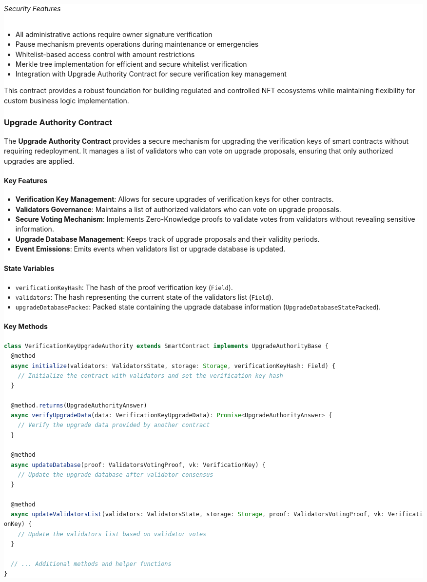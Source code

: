 ###### Security Features

- All administrative actions require owner signature verification
- Pause mechanism prevents operations during maintenance or emergencies
- Whitelist-based access control with amount restrictions
- Merkle tree implementation for efficient and secure whitelist verification
- Integration with Upgrade Authority Contract for secure verification key management

This contract provides a robust foundation for building regulated and controlled NFT ecosystems while maintaining flexibility for custom business logic implementation.

### Upgrade Authority Contract

The **Upgrade Authority Contract** provides a secure mechanism for upgrading the verification keys of smart contracts without requiring redeployment. It manages a list of validators who can vote on upgrade proposals, ensuring that only authorized upgrades are applied.

#### Key Features

- **Verification Key Management**: Allows for secure upgrades of verification keys for other contracts.
- **Validators Governance**: Maintains a list of authorized validators who can vote on upgrade proposals.
- **Secure Voting Mechanism**: Implements Zero-Knowledge proofs to validate votes from validators without revealing sensitive information.
- **Upgrade Database Management**: Keeps track of upgrade proposals and their validity periods.
- **Event Emissions**: Emits events when validators list or upgrade database is updated.

#### State Variables

- `verificationKeyHash`: The hash of the proof verification key (`Field`).
- `validators`: The hash representing the current state of the validators list (`Field`).
- `upgradeDatabasePacked`: Packed state containing the upgrade database information (`UpgradeDatabaseStatePacked`).

#### Key Methods

```typescript:src/upgrade/upgrade.ts
class VerificationKeyUpgradeAuthority extends SmartContract implements UpgradeAuthorityBase {
  @method
  async initialize(validators: ValidatorsState, storage: Storage, verificationKeyHash: Field) {
    // Initialize the contract with validators and set the verification key hash
  }

  @method.returns(UpgradeAuthorityAnswer)
  async verifyUpgradeData(data: VerificationKeyUpgradeData): Promise<UpgradeAuthorityAnswer> {
    // Verify the upgrade data provided by another contract
  }

  @method
  async updateDatabase(proof: ValidatorsVotingProof, vk: VerificationKey) {
    // Update the upgrade database after validator consensus
  }

  @method
  async updateValidatorsList(validators: ValidatorsState, storage: Storage, proof: ValidatorsVotingProof, vk: VerificationKey) {
    // Update the validators list based on validator votes
  }

  // ... Additional methods and helper functions
}
```
